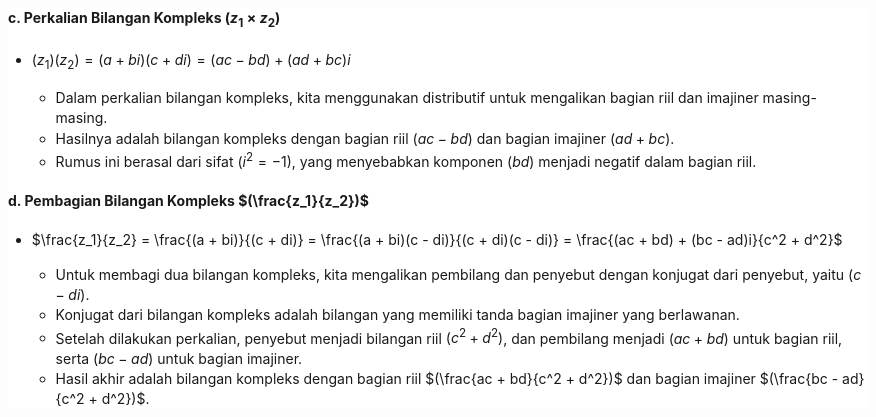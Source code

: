 #### c. Perkalian Bilangan Kompleks $(z_1 \times z_2)$
- $(z_1)(z_2) = (a + bi)(c + di) = (ac - bd) + (ad + bc)i$
  
  - Dalam perkalian bilangan kompleks, kita menggunakan distributif untuk mengalikan bagian riil dan imajiner masing-masing.
  - Hasilnya adalah bilangan kompleks dengan bagian riil $(ac - bd)$ dan bagian imajiner $(ad + bc)$.
  - Rumus ini berasal dari sifat $(i^2 = -1)$, yang menyebabkan komponen $(bd)$ menjadi negatif dalam bagian riil.

#### d. Pembagian Bilangan Kompleks $(\frac{z_1}{z_2})$
- $\frac{z_1}{z_2} = \frac{(a + bi)}{(c + di)} = \frac{(a + bi)(c - di)}{(c + di)(c - di)} = \frac{(ac + bd) + (bc - ad)i}{c^2 + d^2}$
  
  - Untuk membagi dua bilangan kompleks, kita mengalikan pembilang dan penyebut dengan konjugat dari penyebut, yaitu $(c - di)$.
  - Konjugat dari bilangan kompleks adalah bilangan yang memiliki tanda bagian imajiner yang berlawanan.
  - Setelah dilakukan perkalian, penyebut menjadi bilangan riil $(c^2 + d^2)$, dan pembilang menjadi $(ac + bd)$ untuk bagian riil, serta $(bc - ad)$ untuk bagian imajiner.
  - Hasil akhir adalah bilangan kompleks dengan bagian riil $(\frac{ac + bd}{c^2 + d^2})$ dan bagian imajiner $(\frac{bc - ad}{c^2 + d^2})$.
  

